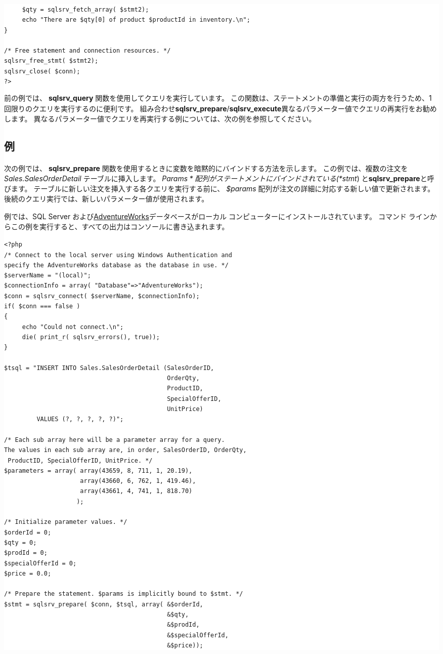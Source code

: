 ```  
     $qty = sqlsrv_fetch_array( $stmt2);  
     echo "There are $qty[0] of product $productId in inventory.\n";  
}  
  
/* Free statement and connection resources. */  
sqlsrv_free_stmt( $stmt2);  
sqlsrv_close( $conn);  
?>  
```  
  
前の例では、 **sqlsrv_query** 関数を使用してクエリを実行しています。 この関数は、ステートメントの準備と実行の両方を行うため、1 回限りのクエリを実行するのに便利です。 組み合わせ**sqlsrv_prepare**/**sqlsrv_execute**異なるパラメーター値でクエリの再実行をお勧めします。 異なるパラメーター値でクエリを再実行する例については、次の例を参照してください。  
  
## <a name="example"></a>例  
次の例では、 **sqlsrv_prepare** 関数を使用するときに変数を暗黙的にバインドする方法を示します。 この例では、複数の注文を *Sales.SalesOrderDetail* テーブルに挿入します。 *$Params*配列がステートメントにバインドされている (*$stmt*) と**sqlsrv_prepare**と呼びます。 テーブルに新しい注文を挿入する各クエリを実行する前に、 *$params* 配列が注文の詳細に対応する新しい値で更新されます。 後続のクエリ実行では、新しいパラメーター値が使用されます。  
  
例では、SQL Server および[AdventureWorks](https://github.com/Microsoft/sql-server-samples/tree/master/samples/databases/adventure-works)データベースがローカル コンピューターにインストールされています。 コマンド ラインからこの例を実行すると、すべての出力はコンソールに書き込まれます。  
  
```  
<?php  
/* Connect to the local server using Windows Authentication and  
specify the AdventureWorks database as the database in use. */  
$serverName = "(local)";  
$connectionInfo = array( "Database"=>"AdventureWorks");  
$conn = sqlsrv_connect( $serverName, $connectionInfo);  
if( $conn === false )  
{  
     echo "Could not connect.\n";  
     die( print_r( sqlsrv_errors(), true));  
}  
  
$tsql = "INSERT INTO Sales.SalesOrderDetail (SalesOrderID,   
                                             OrderQty,   
                                             ProductID,   
                                             SpecialOfferID,   
                                             UnitPrice)  
         VALUES (?, ?, ?, ?, ?)";  
  
/* Each sub array here will be a parameter array for a query.  
The values in each sub array are, in order, SalesOrderID, OrderQty,  
 ProductID, SpecialOfferID, UnitPrice. */  
$parameters = array( array(43659, 8, 711, 1, 20.19),  
                     array(43660, 6, 762, 1, 419.46),  
                     array(43661, 4, 741, 1, 818.70)  
                    );  
  
/* Initialize parameter values. */  
$orderId = 0;  
$qty = 0;  
$prodId = 0;  
$specialOfferId = 0;  
$price = 0.0;  
  
/* Prepare the statement. $params is implicitly bound to $stmt. */  
$stmt = sqlsrv_prepare( $conn, $tsql, array( &$orderId,  
                                             &$qty,  
                                             &$prodId,  
                                             &$specialOfferId,  
                                             &$price));  
```